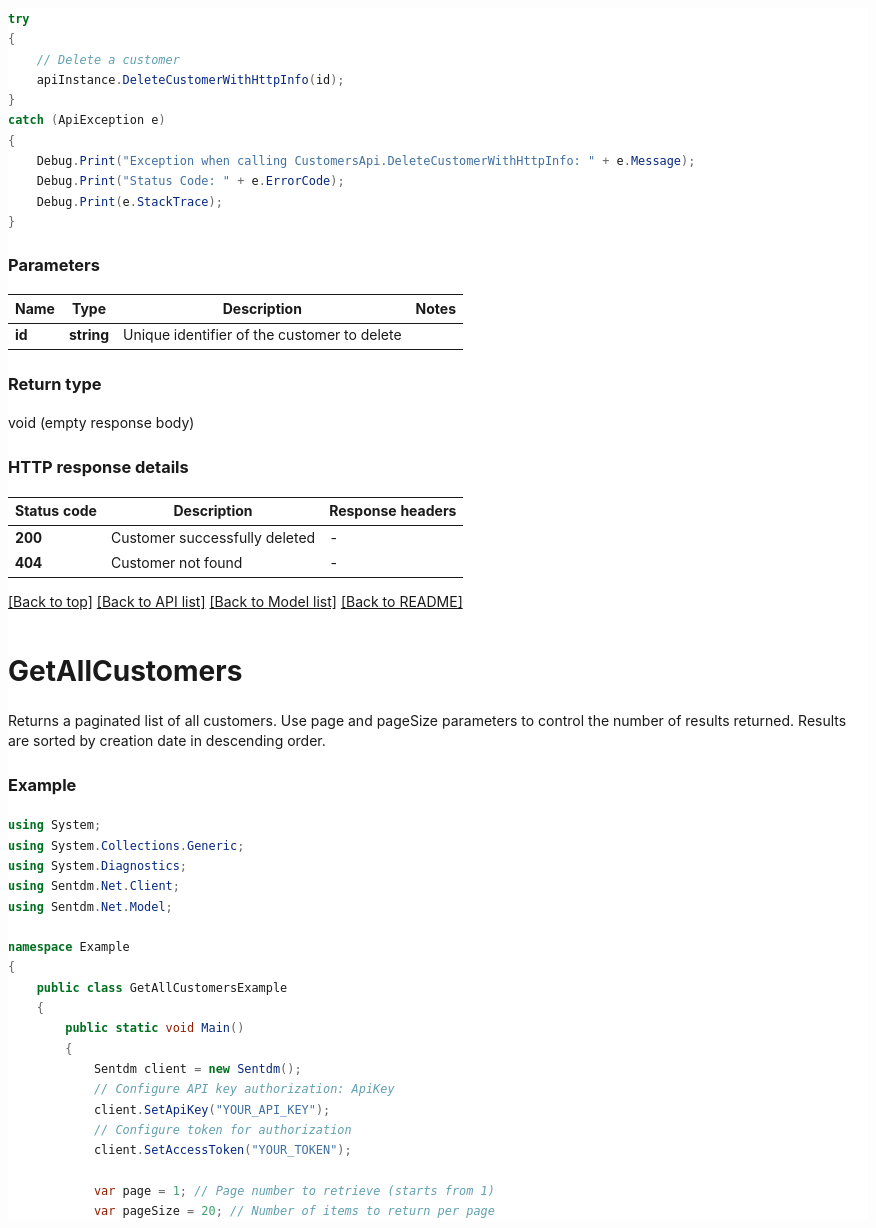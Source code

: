 ```csharp
try
{
    // Delete a customer
    apiInstance.DeleteCustomerWithHttpInfo(id);
}
catch (ApiException e)
{
    Debug.Print("Exception when calling CustomersApi.DeleteCustomerWithHttpInfo: " + e.Message);
    Debug.Print("Status Code: " + e.ErrorCode);
    Debug.Print(e.StackTrace);
}
```

### Parameters

| Name | Type | Description | Notes |
|------|------|-------------|-------|
| **id** | **string** | Unique identifier of the customer to delete |  |

### Return type

void (empty response body)


### HTTP response details
| Status code | Description | Response headers |
|-------------|-------------|------------------|
| **200** | Customer successfully deleted |  -  |
| **404** | Customer not found |  -  |

[[Back to top]](#) [[Back to API list]](../README.md#documentation-for-api-endpoints) [[Back to Model list]](../README.md#documentation-for-models) [[Back to README]](../README.md)


# **GetAllCustomers**



Returns a paginated list of all customers. Use page and pageSize parameters to control the number of results returned. Results are sorted by creation date in descending order.

### Example
```csharp
using System;
using System.Collections.Generic;
using System.Diagnostics;
using Sentdm.Net.Client;
using Sentdm.Net.Model;

namespace Example
{
    public class GetAllCustomersExample
    {
        public static void Main()
        {
            Sentdm client = new Sentdm();
            // Configure API key authorization: ApiKey
            client.SetApiKey("YOUR_API_KEY");
            // Configure token for authorization
            client.SetAccessToken("YOUR_TOKEN");

            var page = 1; // Page number to retrieve (starts from 1)
            var pageSize = 20; // Number of items to return per page
```